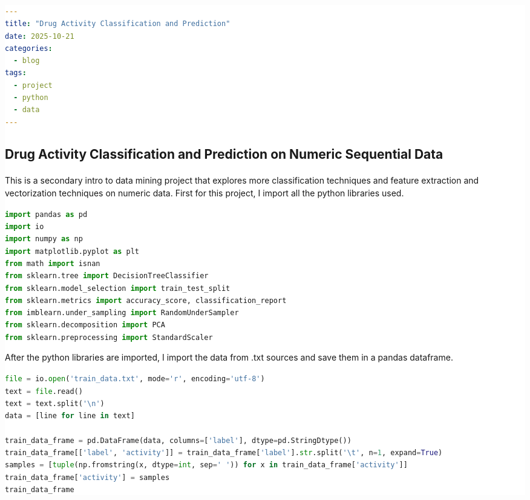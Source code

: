 ```yaml
---
title: "Drug Activity Classification and Prediction"
date: 2025-10-21
categories:
  - blog
tags:
  - project
  - python
  - data
---
```


## Drug Activity Classification and Prediction on Numeric Sequential Data
This is a secondary intro to data mining project that explores more classification techniques and feature extraction and vectorization techniques on numeric data.
First for this project, I import all the python libraries used.
```python
import pandas as pd
import io
import numpy as np
import matplotlib.pyplot as plt
from math import isnan
from sklearn.tree import DecisionTreeClassifier
from sklearn.model_selection import train_test_split
from sklearn.metrics import accuracy_score, classification_report
from imblearn.under_sampling import RandomUnderSampler
from sklearn.decomposition import PCA
from sklearn.preprocessing import StandardScaler
```

After the python libraries are imported, I import the data from .txt sources and save them in a pandas dataframe.
```python
file = io.open('train_data.txt', mode='r', encoding='utf-8')
text = file.read()
text = text.split('\n')
data = [line for line in text]

train_data_frame = pd.DataFrame(data, columns=['label'], dtype=pd.StringDtype())
train_data_frame[['label', 'activity']] = train_data_frame['label'].str.split('\t', n=1, expand=True)
samples = [tuple(np.fromstring(x, dtype=int, sep=' ')) for x in train_data_frame['activity']]
train_data_frame['activity'] = samples
train_data_frame
```
<div>
<style scoped>
    .dataframe tbody tr th:only-of-type {
        vertical-align: middle;
    }
